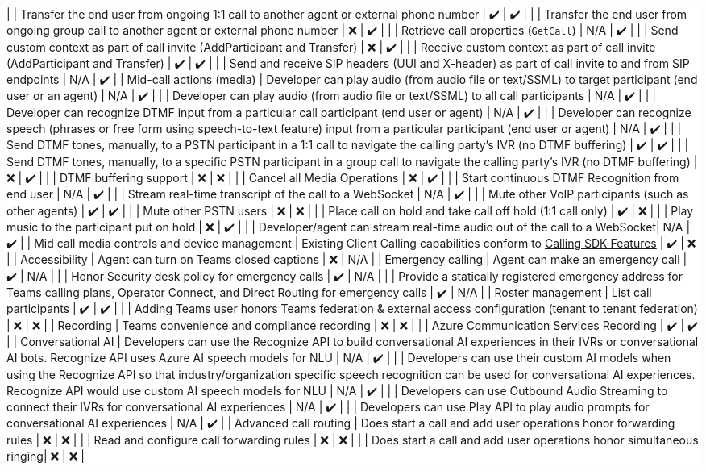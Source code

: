 | | Transfer the end user from ongoing 1:1 call to another agent or external phone number | ✔️ | ✔️ |
| | Transfer the end user from ongoing group call to another agent or external phone number | ❌ | ✔️ |
| | Retrieve call properties (`GetCall`) | N/A  | ✔️ |
| | Send custom context as part of call invite  (AddParticipant and Transfer) | ❌ | ✔️ |
| | Receive custom context as part of call invite (AddParticipant and Transfer) | ✔️ | ✔️ |
| | Send and receive SIP headers (UUI and X-header) as part of call invite to and from SIP endpoints | N/A | ✔️ |
| Mid-call actions (media)  | Developer can play audio (from audio file or text/SSML) to target participant (end user or an agent) | N/A | ✔️ |
| | Developer can play audio (from audio file or text/SSML) to all call participants | N/A | ✔️ |
| | Developer can recognize DTMF input from a particular call participant (end user or agent) | N/A | ✔️ |
| | Developer can recognize speech (phrases or free form using speech-to-text feature) input from a particular participant (end user or agent) | N/A | ✔️ |
| | Send DTMF tones, manually, to a PSTN participant in a 1:1 call to navigate the calling party’s IVR (no DTMF buffering) | ✔️ | ✔️ |
| | Send DTMF tones, manually, to a specific PSTN participant in a group call to navigate the calling party’s IVR (no DTMF buffering) | ❌ | ✔️ |
| | DTMF buffering support | ❌ | ❌ |
| | Cancel all Media Operations | ❌ | ✔️ |
| | Start continuous DTMF Recognition from end user | N/A  | ✔️ |
| | Stream real-time transcript of the call to a WebSocket | N/A | ✔️ |
| | Mute other VoIP participants (such as other agents) | ✔️ | ✔️ |
| | Mute other PSTN users | ❌ | ❌ |
| | Place call on hold and take call off hold (1:1 call only) | ✔️ | ❌ |
| | Play music to the participant put on hold | ❌ | ✔️ |
| | Developer/agent can stream real-time audio out of the call to a WebSocket| N/A | ✔️ |
| Mid call media controls and device management | Existing Client Calling capabilities conform to [Calling SDK Features](../../../concepts/voice-video-calling/calling-sdk-features.md) | ✔️ | ❌ |
| Accessibility  | Agent can turn on Teams closed captions | ❌ | N/A |
| Emergency calling  | Agent can make an emergency call | ✔️ | N/A |
| | Honor Security desk policy for emergency calls | ✔️ | N/A |
| | Provide a statically registered emergency address for Teams calling plans, Operator Connect, and Direct Routing for emergency calls | ✔️ | N/A |
| Roster management  | List call participants | ✔️  | ✔️  |
| | Adding Teams user honors Teams federation & external access configuration (tenant to tenant federation) | ❌ | ❌ |
| Recording | Teams convenience and compliance recording | ❌  | ❌  |
| | Azure Communication Services Recording | ✔️ | ✔️ |
| Conversational AI | Developers can use the Recognize API to build conversational AI experiences in their IVRs or conversational AI bots. Recognize API uses Azure AI speech models for NLU | N/A | ✔️ |
| | Developers can use their custom AI models when using the Recognize API so that industry/organization specific speech recognition can be used for conversational AI experiences. Recognize API would use custom AI speech models for NLU | N/A | ✔️  |
| | Developers can use Outbound Audio Streaming to connect their IVRs for conversational AI experiences | N/A | ✔️ |
| | Developers can use Play API to play audio prompts for conversational AI experiences | N/A | ✔️ |
| Advanced call routing | Does start a call and add user operations honor forwarding rules | ❌ | ❌ |
| | Read and configure call forwarding rules | ❌ | ❌ |
| | Does start a call and add user operations honor simultaneous ringing| ❌ | ❌ |